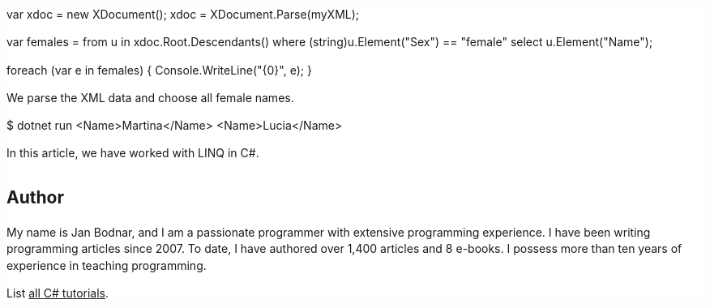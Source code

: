 var xdoc = new XDocument();
xdoc = XDocument.Parse(myXML);

var females = from u in xdoc.Root.Descendants()
              where (string)u.Element("Sex") == "female"
              select u.Element("Name");

foreach (var e in females)
{
    Console.WriteLine("{0}", e);
}

We parse the XML data and choose all female names.

$ dotnet run
&lt;Name&gt;Martina&lt;/Name&gt;
&lt;Name&gt;Lucia&lt;/Name&gt;

In this article, we have worked with LINQ in C#.

## Author

My name is Jan Bodnar, and I am a passionate programmer with extensive
programming experience. I have been writing programming articles since 2007.
To date, I have authored over 1,400 articles and 8 e-books. I possess more
than ten years of experience in teaching programming.

List [all C# tutorials](/csharp/).